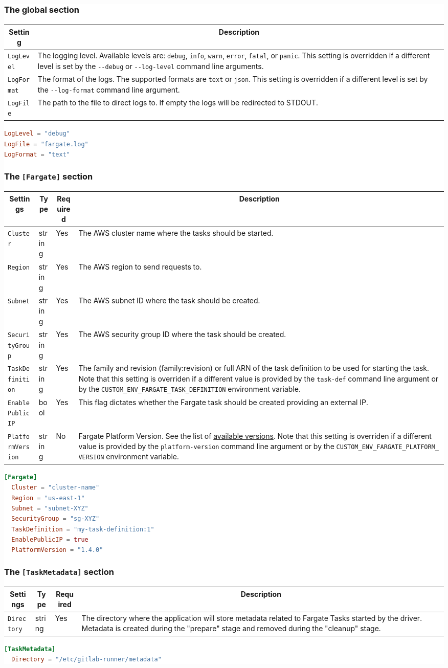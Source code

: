 ### The global section

| Setting     | Description                                                                                                                                                                                                      |
| ----------- | ---------------------------------------------------------------------------------------------------------------------------------------------------------------------------------------------------------------- |
| `LogLevel`  | The logging level. Available levels are: `debug`, `info`, `warn`, `error`, `fatal`, or `panic`. This setting is overridden if a different level is set by the `--debug` or `--log-level` command line arguments. |
| `LogFormat` | The format of the logs. The supported formats are `text` or `json`. This setting is overridden if a different level is set by the `--log-format` command line argument.                                          |
| `LogFile`   | The path to the file to direct logs to. If empty the logs will be redirected to STDOUT.                                                                                                                          |

```toml
LogLevel = "debug"
LogFile = "fargate.log"
LogFormat = "text"
```

### The `[Fargate]` section

| Settings         | Type   | Required | Description                                                                                                                                                                                                                   |
| ---------------- | ------ | -------- | ----------------------------------------------------------------------------------------------------------------------------------------------------------------------------------------------------------------------------- |
| `Cluster`        | string | Yes      | The AWS cluster name where the tasks should be started.                                                                                                                                                                       |
| `Region`         | string | Yes      | The AWS region to send requests to.                                                                                                                                                                                           |
| `Subnet`         | string | Yes      | The AWS subnet ID where the task should be created.                                                                                                                                                                           |
| `SecurityGroup`  | string | Yes      | The AWS security group ID where the task should be created.                                                                                                                                                                   |
| `TaskDefinition` | string | Yes      | The family and revision (family:revision) or full ARN of the task definition to be used for starting the task. Note that this setting is overriden if a different value is provided by the `task-def` command line argument or by the `CUSTOM_ENV_FARGATE_TASK_DEFINITION` environment variable. |
| `EnablePublicIP` | bool   | Yes      | This flag dictates whether the Fargate task should be created providing an external IP.|
| `PlatformVersion` | string   | No      | Fargate Platform Version. See the list of [available versions](https://docs.aws.amazon.com/AmazonECS/latest/developerguide/platform_versions.html). Note that this setting is overriden if a different value is provided by the `platform-version` command line argument or by the `CUSTOM_ENV_FARGATE_PLATFORM_VERSION` environment variable. |

```toml
[Fargate]
  Cluster = "cluster-name"
  Region = "us-east-1"
  Subnet = "subnet-XYZ"
  SecurityGroup = "sg-XYZ"
  TaskDefinition = "my-task-definition:1"
  EnablePublicIP = true
  PlatformVersion = "1.4.0"
```

### The `[TaskMetadata]` section

| Settings    | Type   | Required | Description                                                                                                                                                                                    |
| ----------- | ------ | -------- | ---------------------------------------------------------------------------------------------------------------------------------------------------------------------------------------------- |
| `Directory` | string | Yes      | The directory where the application will store metadata related to Fargate Tasks started by the driver. Metadata is created during the "prepare" stage and removed during the "cleanup" stage. |

```toml
[TaskMetadata]
  Directory = "/etc/gitlab-runner/metadata"
```

